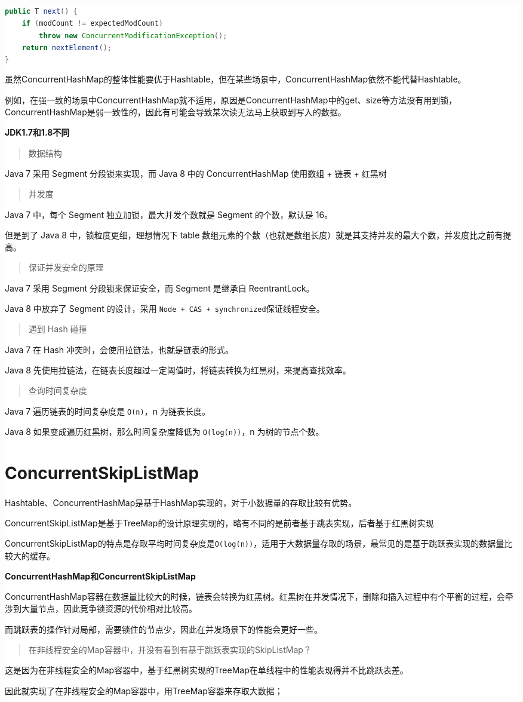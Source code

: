 ```java
public T next() {
    if (modCount != expectedModCount)
        throw new ConcurrentModificationException();
    return nextElement();
}
```

虽然ConcurrentHashMap的整体性能要优于Hashtable，但在某些场景中，ConcurrentHashMap依然不能代替Hashtable。

例如，在强一致的场景中ConcurrentHashMap就不适用，原因是ConcurrentHashMap中的get、size等方法没有用到锁，ConcurrentHashMap是弱一致性的，因此有可能会导致某次读无法马上获取到写入的数据。

**JDK1.7和1.8不同**

> 数据结构

Java 7 采用 Segment 分段锁来实现，而 Java 8 中的 ConcurrentHashMap 使用数组 + 链表 + 红黑树

> 并发度

Java 7 中，每个 Segment 独立加锁，最大并发个数就是 Segment 的个数，默认是 16。

但是到了 Java 8 中，锁粒度更细，理想情况下 table 数组元素的个数（也就是数组长度）就是其支持并发的最大个数，并发度比之前有提高。

> 保证并发安全的原理

Java 7 采用 Segment 分段锁来保证安全，而 Segment 是继承自 ReentrantLock。

Java 8 中放弃了 Segment 的设计，采用 `Node + CAS + synchronized`保证线程安全。

> 遇到 Hash 碰撞

Java 7 在 Hash 冲突时，会使用拉链法，也就是链表的形式。

Java 8 先使用拉链法，在链表长度超过一定阈值时，将链表转换为红黑树，来提高查找效率。

> 查询时间复杂度

Java 7 遍历链表的时间复杂度是 `O(n)`，n 为链表长度。

Java 8 如果变成遍历红黑树，那么时间复杂度降低为 `O(log(n))`，n 为树的节点个数。

# ConcurrentSkipListMap

Hashtable、ConcurrentHashMap是基于HashMap实现的，对于小数据量的存取比较有优势。

ConcurrentSkipListMap是基于TreeMap的设计原理实现的，略有不同的是前者基于跳表实现，后者基于红黑树实现

ConcurrentSkipListMap的特点是存取平均时间复杂度是`O(log(n))`，适用于大数据量存取的场景，最常见的是基于跳跃表实现的数据量比较大的缓存。

**ConcurrentHashMap和ConcurrentSkipListMap**

ConcurrentHashMap容器在数据量比较大的时候，链表会转换为红黑树。红黑树在并发情况下，删除和插入过程中有个平衡的过程，会牵涉到大量节点，因此竞争锁资源的代价相对比较高。

而跳跃表的操作针对局部，需要锁住的节点少，因此在并发场景下的性能会更好一些。

> 在非线程安全的Map容器中，并没有看到有基于跳跃表实现的SkipListMap？

这是因为在非线程安全的Map容器中，基于红黑树实现的TreeMap在单线程中的性能表现得并不比跳跃表差。

因此就实现了在非线程安全的Map容器中，用TreeMap容器来存取大数据；
